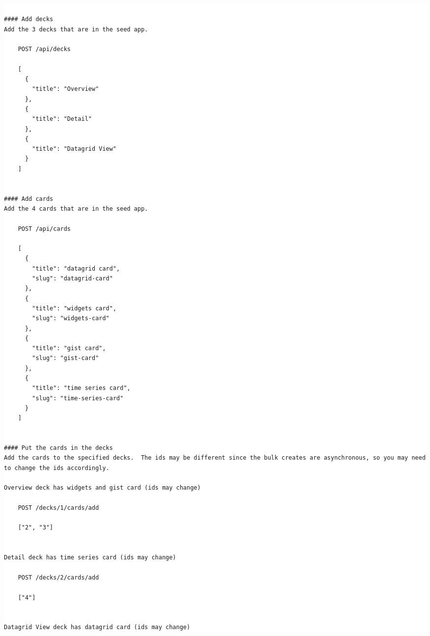 ```

#### Add decks
Add the 3 decks that are in the seed app.

	POST /api/decks

	[
	  {
	    "title": "Overview"
	  },
	  {
	    "title": "Detail"
	  },
	  {
	    "title": "Datagrid View"
	  }
	]


#### Add cards
Add the 4 cards that are in the seed app.

	POST /api/cards

	[
	  {
	    "title": "datagrid card",
	    "slug": "datagrid-card"
	  },
	  {
	    "title": "widgets card",
	    "slug": "widgets-card"
	  },
	  {
	    "title": "gist card",
	    "slug": "gist-card"
	  },
	  {
	    "title": "time series card",
	    "slug": "time-series-card"
	  }
	]


#### Put the cards in the decks
Add the cards to the specified decks.  The ids may be different since the bulk creates are asynchronous, so you may need to change the ids accordingly.

Overview deck has widgets and gist card (ids may change)

	POST /decks/1/cards/add

	["2", "3"]


Detail deck has time series card (ids may change)

	POST /decks/2/cards/add

	["4"]


Datagrid View deck has datagrid card (ids may change)
```